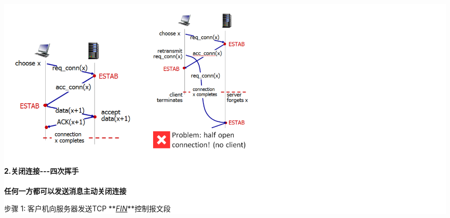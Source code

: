 <img src="Snipaste_2024-06-12_13-46-04.png" style="zoom:60%;" /> <img src="Snipaste_2024-06-12_13-47-37.png" style="zoom:60%;" /> 

#### 2.关闭连接---四次挥手

**任何一方都可以发送消息主动关闭连接**

步骤 1: 客户机向服务器发送TCP **<u>*FIN*</u>**控制报文段
